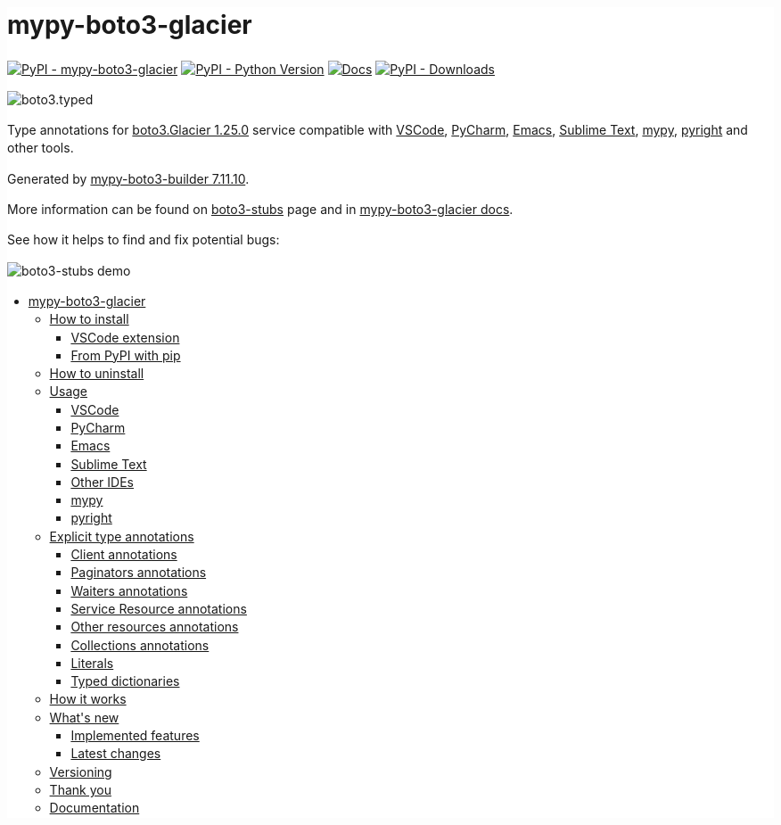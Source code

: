 <a id="mypy-boto3-glacier"></a>

# mypy-boto3-glacier

[![PyPI - mypy-boto3-glacier](https://img.shields.io/pypi/v/mypy-boto3-glacier.svg?color=blue)](https://pypi.org/project/mypy-boto3-glacier)
[![PyPI - Python Version](https://img.shields.io/pypi/pyversions/mypy-boto3-glacier.svg?color=blue)](https://pypi.org/project/mypy-boto3-glacier)
[![Docs](https://img.shields.io/readthedocs/mypy-boto3-builder.svg?color=blue)](https://mypy-boto3-builder.readthedocs.io/)
[![PyPI - Downloads](https://img.shields.io/pypi/dm/mypy-boto3-glacier?color=blue)](https://pypistats.org/packages/mypy-boto3-glacier)

![boto3.typed](https://github.com/youtype/mypy_boto3_builder/raw/main/logo.png)

Type annotations for
[boto3.Glacier 1.25.0](https://boto3.amazonaws.com/v1/documentation/api/latest/reference/services/glacier.html#Glacier)
service compatible with [VSCode](https://code.visualstudio.com/),
[PyCharm](https://www.jetbrains.com/pycharm/),
[Emacs](https://www.gnu.org/software/emacs/),
[Sublime Text](https://www.sublimetext.com/),
[mypy](https://github.com/python/mypy),
[pyright](https://github.com/microsoft/pyright) and other tools.

Generated by
[mypy-boto3-builder 7.11.10](https://github.com/youtype/mypy_boto3_builder).

More information can be found on
[boto3-stubs](https://pypi.org/project/boto3-stubs/) page and in
[mypy-boto3-glacier docs](https://youtype.github.io/boto3_stubs_docs/mypy_boto3_glacier/).

See how it helps to find and fix potential bugs:

![boto3-stubs demo](https://github.com/youtype/mypy_boto3_builder/raw/main/demo.gif)

- [mypy-boto3-glacier](#mypy-boto3-glacier)
  - [How to install](#how-to-install)
    - [VSCode extension](#vscode-extension)
    - [From PyPI with pip](#from-pypi-with-pip)
  - [How to uninstall](#how-to-uninstall)
  - [Usage](#usage)
    - [VSCode](#vscode)
    - [PyCharm](#pycharm)
    - [Emacs](#emacs)
    - [Sublime Text](#sublime-text)
    - [Other IDEs](#other-ides)
    - [mypy](#mypy)
    - [pyright](#pyright)
  - [Explicit type annotations](#explicit-type-annotations)
    - [Client annotations](#client-annotations)
    - [Paginators annotations](#paginators-annotations)
    - [Waiters annotations](#waiters-annotations)
    - [Service Resource annotations](#service-resource-annotations)
    - [Other resources annotations](#other-resources-annotations)
    - [Collections annotations](#collections-annotations)
    - [Literals](#literals)
    - [Typed dictionaries](#typed-dictionaries)
  - [How it works](#how-it-works)
  - [What's new](#what's-new)
    - [Implemented features](#implemented-features)
    - [Latest changes](#latest-changes)
  - [Versioning](#versioning)
  - [Thank you](#thank-you)
  - [Documentation](#documentation)